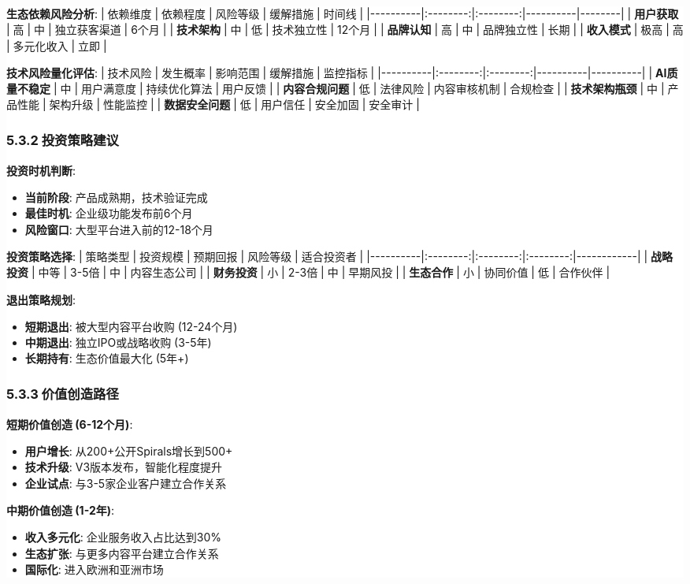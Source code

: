 **生态依赖风险分析**:
| 依赖维度 | 依赖程度 | 风险等级 | 缓解措施 | 时间线 |
|----------|:--------:|:--------:|----------|--------|
| **用户获取** | 高 | 中 | 独立获客渠道 | 6个月 |
| **技术架构** | 中 | 低 | 技术独立性 | 12个月 |
| **品牌认知** | 高 | 中 | 品牌独立性 | 长期 |
| **收入模式** | 极高 | 高 | 多元化收入 | 立即 |

**技术风险量化评估**:
| 技术风险 | 发生概率 | 影响范围 | 缓解措施 | 监控指标 |
|----------|:--------:|:--------:|----------|----------|
| **AI质量不稳定** | 中 | 用户满意度 | 持续优化算法 | 用户反馈 |
| **内容合规问题** | 低 | 法律风险 | 内容审核机制 | 合规检查 |
| **技术架构瓶颈** | 中 | 产品性能 | 架构升级 | 性能监控 |
| **数据安全问题** | 低 | 用户信任 | 安全加固 | 安全审计 |

### 5.3.2 投资策略建议

**投资时机判断**:
- **当前阶段**: 产品成熟期，技术验证完成
- **最佳时机**: 企业级功能发布前6个月
- **风险窗口**: 大型平台进入前的12-18个月

**投资策略选择**:
| 策略类型 | 投资规模 | 预期回报 | 风险等级 | 适合投资者 |
|----------|:--------:|:--------:|:--------:|------------|
| **战略投资** | 中等 | 3-5倍 | 中 | 内容生态公司 |
| **财务投资** | 小 | 2-3倍 | 中 | 早期风投 |
| **生态合作** | 小 | 协同价值 | 低 | 合作伙伴 |

**退出策略规划**:
- **短期退出**: 被大型内容平台收购 (12-24个月)
- **中期退出**: 独立IPO或战略收购 (3-5年)
- **长期持有**: 生态价值最大化 (5年+)

### 5.3.3 价值创造路径

**短期价值创造 (6-12个月)**:
- **用户增长**: 从200+公开Spirals增长到500+
- **技术升级**: V3版本发布，智能化程度提升
- **企业试点**: 与3-5家企业客户建立合作关系

**中期价值创造 (1-2年)**:
- **收入多元化**: 企业服务收入占比达到30%
- **生态扩张**: 与更多内容平台建立合作关系
- **国际化**: 进入欧洲和亚洲市场
